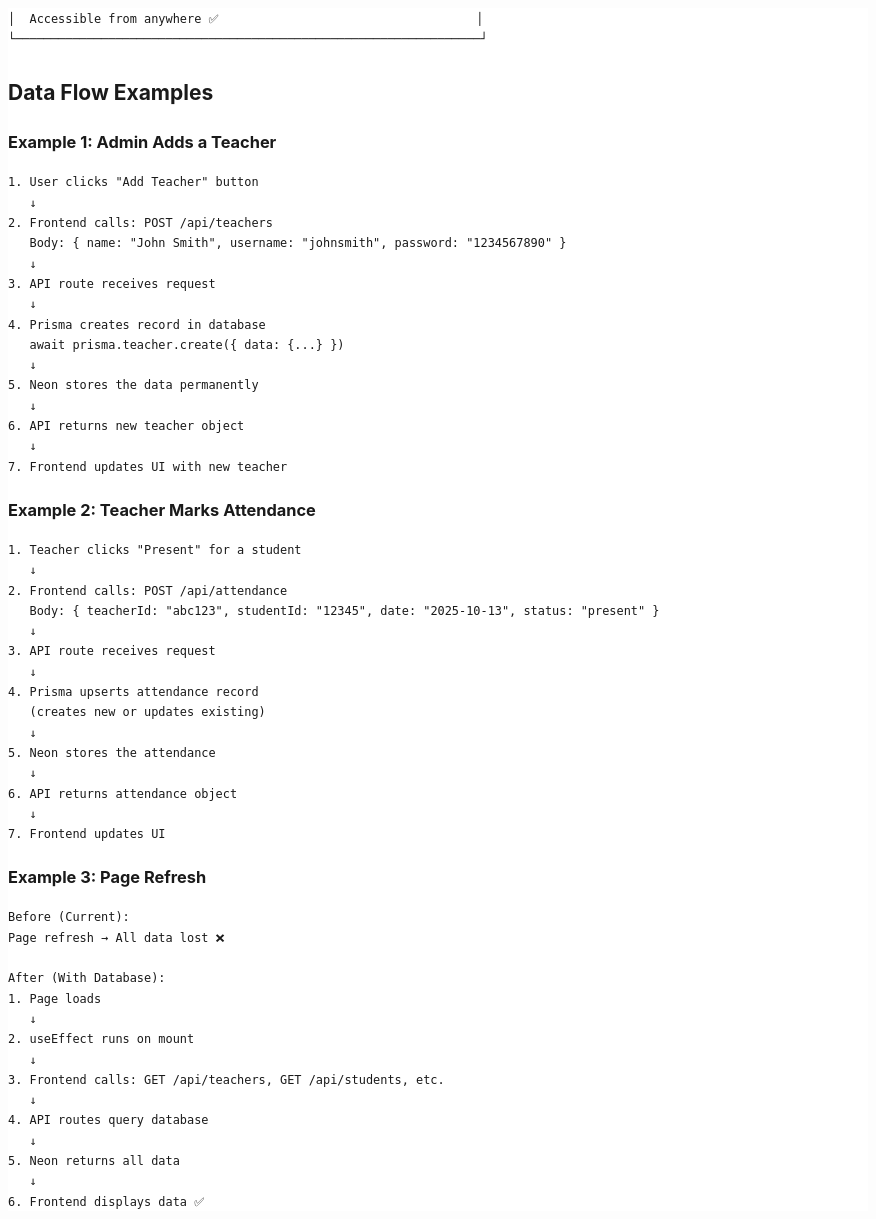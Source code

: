 ```
│  Accessible from anywhere ✅                                    │
└─────────────────────────────────────────────────────────────────┘
```

## Data Flow Examples

### Example 1: Admin Adds a Teacher

```
1. User clicks "Add Teacher" button
   ↓
2. Frontend calls: POST /api/teachers
   Body: { name: "John Smith", username: "johnsmith", password: "1234567890" }
   ↓
3. API route receives request
   ↓
4. Prisma creates record in database
   await prisma.teacher.create({ data: {...} })
   ↓
5. Neon stores the data permanently
   ↓
6. API returns new teacher object
   ↓
7. Frontend updates UI with new teacher
```

### Example 2: Teacher Marks Attendance

```
1. Teacher clicks "Present" for a student
   ↓
2. Frontend calls: POST /api/attendance
   Body: { teacherId: "abc123", studentId: "12345", date: "2025-10-13", status: "present" }
   ↓
3. API route receives request
   ↓
4. Prisma upserts attendance record
   (creates new or updates existing)
   ↓
5. Neon stores the attendance
   ↓
6. API returns attendance object
   ↓
7. Frontend updates UI
```

### Example 3: Page Refresh

```
Before (Current):
Page refresh → All data lost ❌

After (With Database):
1. Page loads
   ↓
2. useEffect runs on mount
   ↓
3. Frontend calls: GET /api/teachers, GET /api/students, etc.
   ↓
4. API routes query database
   ↓
5. Neon returns all data
   ↓
6. Frontend displays data ✅
```
